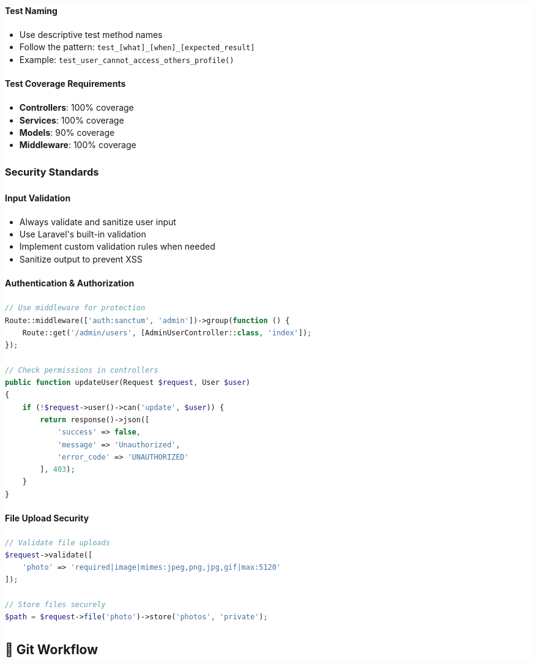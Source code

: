 #### Test Naming
- Use descriptive test method names
- Follow the pattern: `test_[what]_[when]_[expected_result]`
- Example: `test_user_cannot_access_others_profile()`

#### Test Coverage Requirements
- **Controllers**: 100% coverage
- **Services**: 100% coverage
- **Models**: 90% coverage
- **Middleware**: 100% coverage

### Security Standards

#### Input Validation
- Always validate and sanitize user input
- Use Laravel's built-in validation
- Implement custom validation rules when needed
- Sanitize output to prevent XSS

#### Authentication & Authorization
```php
// Use middleware for protection
Route::middleware(['auth:sanctum', 'admin'])->group(function () {
    Route::get('/admin/users', [AdminUserController::class, 'index']);
});

// Check permissions in controllers
public function updateUser(Request $request, User $user)
{
    if (!$request->user()->can('update', $user)) {
        return response()->json([
            'success' => false,
            'message' => 'Unauthorized',
            'error_code' => 'UNAUTHORIZED'
        ], 403);
    }
}
```

#### File Upload Security
```php
// Validate file uploads
$request->validate([
    'photo' => 'required|image|mimes:jpeg,png,jpg,gif|max:5120'
]);

// Store files securely
$path = $request->file('photo')->store('photos', 'private');
```

## 🔄 Git Workflow
